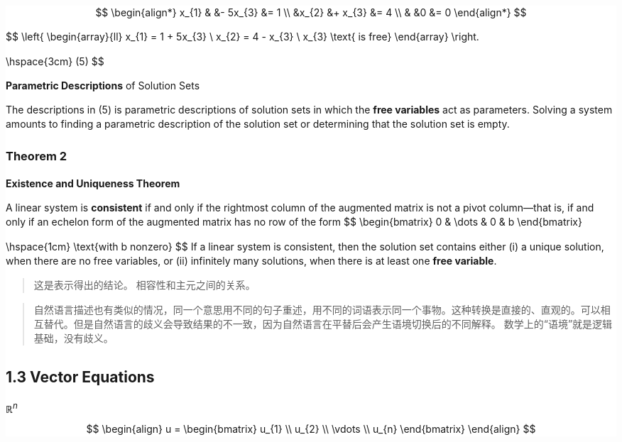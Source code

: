 $$
\begin{align*}
x_{1} & &- 5x_{3} &= 1 \\
&x_{2} &+ x_{3} &= 4 \\
& &0 &= 0
\end{align*}
$$

$$
\left\{
\begin{array}{ll}
x_{1} = 1 + 5x_{3} \\
x_{2} = 4 - x_{3} \\
x_{3} \text{ is free}
\end{array}
\right.

\hspace{3cm} (5)
$$

**Parametric Descriptions** of Solution Sets

The descriptions in (5) is parametric descriptions of solution sets in which
the **free variables** act as parameters. Solving a system amounts to finding a parametric
description of the solution set or determining that the solution set is empty.

### Theorem 2

**Existence and Uniqueness Theorem**

A linear system is **consistent** if and only if the rightmost column of the augmented
matrix is not a pivot column—that is, if and only if an echelon form of the
augmented matrix has no row of the form
$$
\begin{bmatrix}
0 & \dots & 0 & b
\end{bmatrix}

\hspace{1cm}
\text{with b nonzero}
$$
If a linear system is consistent, then the solution set contains either 
(i) a unique solution, when there are no free variables, or 
(ii) infinitely many solutions, when there is at least one **free variable**.

> 这是表示得出的结论。
> 相容性和主元之间的关系。

> 自然语言描述也有类似的情况，同一个意思用不同的句子重述，用不同的词语表示同一个事物。这种转换是直接的、直观的。可以相互替代。但是自然语言的歧义会导致结果的不一致，因为自然语言在平替后会产生语境切换后的不同解释。
> 数学上的“语境”就是逻辑基础，没有歧义。

## 1.3 Vector Equations

$\mathbb R^{n}$
$$
\begin{align}
u = 
\begin{bmatrix}
u_{1} \\
u_{2} \\
\vdots \\
u_{n}
\end{bmatrix}
\end{align}
$$
